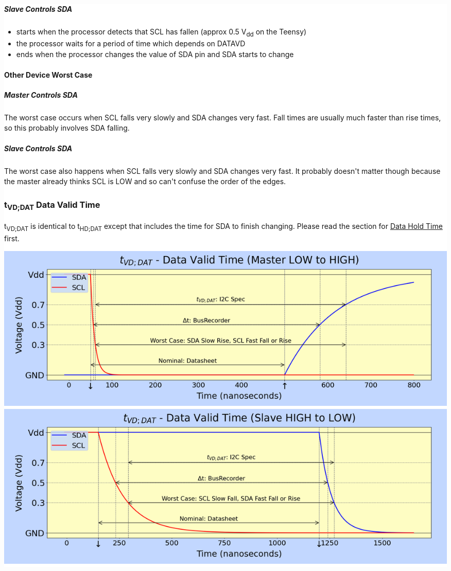 ##### Slave Controls SDA
* starts when the processor detects that SCL has fallen (approx
  0.5 V<sub>dd</sub> on the Teensy)
* the processor waits for a period of time which depends on DATAVD
* ends when the processor changes the value of SDA pin and SDA starts to change

#### Other Device Worst Case
##### Master Controls SDA
The worst case occurs when SCL falls very slowly and SDA changes very fast.
Fall times are usually much faster than rise times, so this probably involves
SDA falling.

##### Slave Controls SDA
The worst case also happens when SCL falls very slowly and SDA changes very
fast. It probably doesn't matter though because the master already thinks SCL
is LOW and so can't confuse the order of the edges.

### t<sub>VD;DAT</sub> Data Valid Time
t<sub>VD;DAT</sub> is identical to t<sub>HD;DAT</sub> except that includes the
time for SDA to finish changing. Please read the section for 
[Data Hold Time](#tsubhddatsub-data-hold-time) first.

![t<sub>VD;DAT</sub> Valid Hold Time - Master](images/data_valid_master_low_to_high.png)
![t<sub>VD;DAT</sub> Valid Hold Time - Slave](images/data_valid_slave_high_to_low.png)
